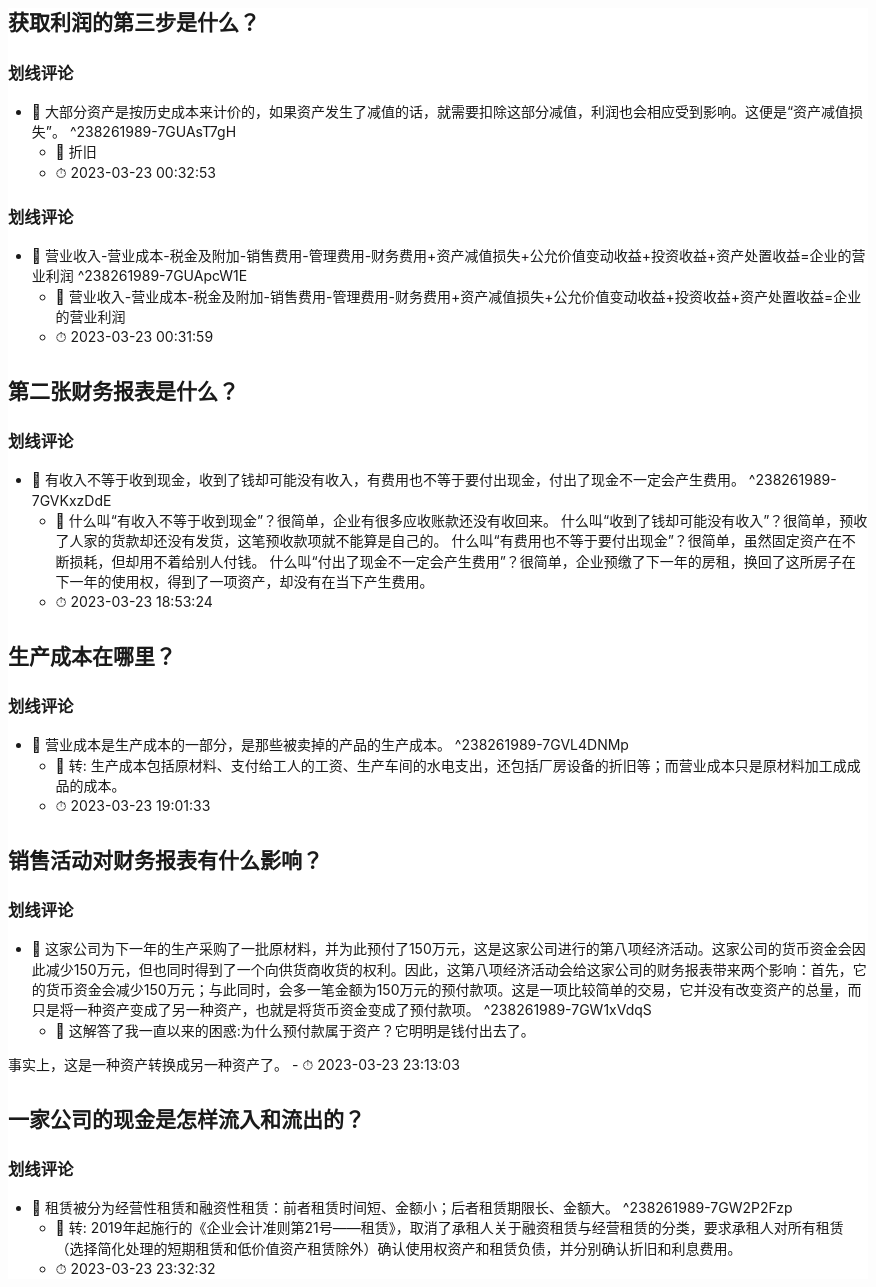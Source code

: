 ## 获取利润的第三步是什么？


### 划线评论
- 📌 大部分资产是按历史成本来计价的，如果资产发生了减值的话，就需要扣除这部分减值，利润也会相应受到影响。这便是“资产减值损失”。  ^238261989-7GUAsT7gH
    - 💭 折旧
    - ⏱ 2023-03-23 00:32:53


### 划线评论
- 📌 营业收入-营业成本-税金及附加-销售费用-管理费用-财务费用+资产减值损失+公允价值变动收益+投资收益+资产处置收益=企业的营业利润  ^238261989-7GUApcW1E
    - 💭 营业收入-营业成本-税金及附加-销售费用-管理费用-财务费用+资产减值损失+公允价值变动收益+投资收益+资产处置收益=企业的营业利润
    - ⏱ 2023-03-23 00:31:59
   
## 第二张财务报表是什么？


### 划线评论
- 📌 有收入不等于收到现金，收到了钱却可能没有收入，有费用也不等于要付出现金，付出了现金不一定会产生费用。  ^238261989-7GVKxzDdE
    - 💭 什么叫“有收入不等于收到现金”？很简单，企业有很多应收账款还没有收回来。
什么叫“收到了钱却可能没有收入”？很简单，预收了人家的货款却还没有发货，这笔预收款项就不能算是自己的。
什么叫“有费用也不等于要付出现金”？很简单，虽然固定资产在不断损耗，但却用不着给别人付钱。
什么叫“付出了现金不一定会产生费用”？很简单，企业预缴了下一年的房租，换回了这所房子在下一年的使用权，得到了一项资产，却没有在当下产生费用。
    - ⏱ 2023-03-23 18:53:24
   
## 生产成本在哪里？


### 划线评论
- 📌 营业成本是生产成本的一部分，是那些被卖掉的产品的生产成本。  ^238261989-7GVL4DNMp
    - 💭 转:
生产成本包括原材料、支付给工人的工资、生产车间的水电支出，还包括厂房设备的折旧等；而营业成本只是原材料加工成成品的成本。
    - ⏱ 2023-03-23 19:01:33
   
## 销售活动对财务报表有什么影响？


### 划线评论
- 📌 这家公司为下一年的生产采购了一批原材料，并为此预付了150万元，这是这家公司进行的第八项经济活动。这家公司的货币资金会因此减少150万元，但也同时得到了一个向供货商收货的权利。因此，这第八项经济活动会给这家公司的财务报表带来两个影响：首先，它的货币资金会减少150万元；与此同时，会多一笔金额为150万元的预付款项。这是一项比较简单的交易，它并没有改变资产的总量，而只是将一种资产变成了另一种资产，也就是将货币资金变成了预付款项。  ^238261989-7GW1xVdqS
    - 💭 这解答了我一直以来的困惑:为什么预付款属于资产？它明明是钱付出去了。

事实上，这是一种资产转换成另一种资产了。
    - ⏱ 2023-03-23 23:13:03
   
## 一家公司的现金是怎样流入和流出的？


### 划线评论
- 📌 租赁被分为经营性租赁和融资性租赁：前者租赁时间短、金额小；后者租赁期限长、金额大。  ^238261989-7GW2P2Fzp
    - 💭 转:
2019年起施行的《企业会计准则第21号——租赁》，取消了承租人关于融资租赁与经营租赁的分类，要求承租人对所有租赁（选择简化处理的短期租赁和低价值资产租赁除外）确认使用权资产和租赁负债，并分别确认折旧和利息费用。
    - ⏱ 2023-03-23 23:32:32
   